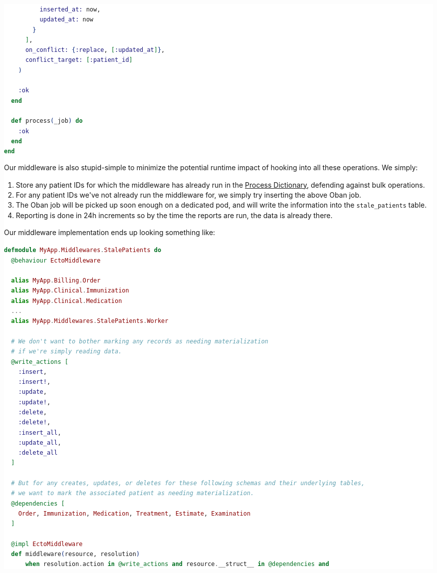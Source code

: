 ```elixir
          inserted_at: now,
          updated_at: now
        }
      ],
      on_conflict: {:replace, [:updated_at]},
      conflict_target: [:patient_id]
    )

    :ok
  end

  def process(_job) do
    :ok
  end
end
```

Our middleware is also stupid-simple to minimize the potential runtime impact of hooking into all these operations. We simply:

1) Store any patient IDs for which the middleware has already run in the [Process Dictionary](https://hexdocs.pm/elixir/Process.html#module-process-dictionary), defending against bulk operations.
2) For any patient IDs we've not already run the middleware for, we simply try inserting the above Oban job.
3) The Oban job will be picked up soon enough on a dedicated pod, and will write the information into the `stale_patients` table.
4) Reporting is done in 24h increments so by the time the reports are run, the data is already there.

Our middleware implementation ends up looking something like:

```elixir
defmodule MyApp.Middlewares.StalePatients do
  @behaviour EctoMiddleware

  alias MyApp.Billing.Order
  alias MyApp.Clinical.Immunization
  alias MyApp.Clinical.Medication
  ...
  alias MyApp.Middlewares.StalePatients.Worker

  # We don't want to bother marking any records as needing materialization
  # if we're simply reading data.
  @write_actions [
    :insert,
    :insert!,
    :update,
    :update!,
    :delete,
    :delete!,
    :insert_all,
    :update_all,
    :delete_all
  ]

  # But for any creates, updates, or deletes for these following schemas and their underlying tables,
  # we want to mark the associated patient as needing materialization.
  @dependencies [
    Order, Immunization, Medication, Treatment, Estimate, Examination
  ]

  @impl EctoMiddleware
  def middleware(resource, resolution)
      when resolution.action in @write_actions and resource.__struct__ in @dependencies and
```